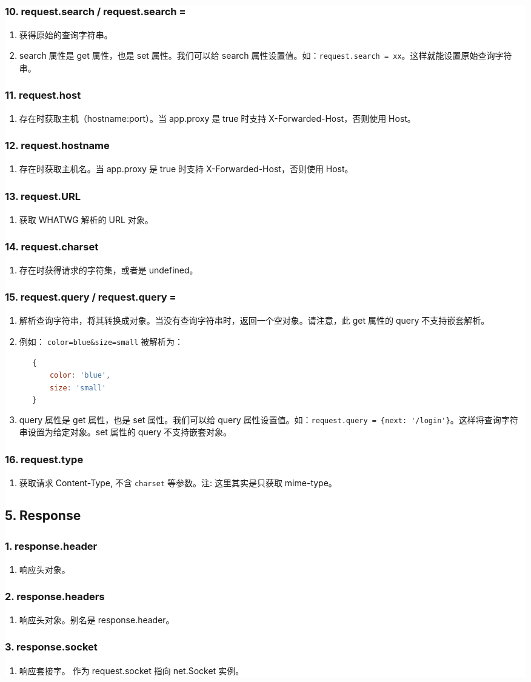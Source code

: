 ### 10. request.search / request.search = 

1. 获得原始的查询字符串。

2. search 属性是 get 属性，也是 set 属性。我们可以给 search 属性设置值。如：`request.search = xx`。这样就能设置原始查询字符串。

### 11. request.host

1. 存在时获取主机（hostname:port）。当 app.proxy 是 true 时支持 X-Forwarded-Host，否则使用 Host。

### 12. request.hostname

1. 存在时获取主机名。当 app.proxy 是 true 时支持 X-Forwarded-Host，否则使用 Host。

### 13. request.URL

1. 获取 WHATWG 解析的 URL 对象。

### 14. request.charset

1. 存在时获得请求的字符集，或者是 undefined。

### 15. request.query / request.query = 

1. 解析查询字符串，将其转换成对象。当没有查询字符串时，返回一个空对象。请注意，此 get 属性的 query 不支持嵌套解析。

2. 例如： `color=blue&size=small` 被解析为：
   ```js
      {
          color: 'blue',
          size: 'small'
      }
   ```
3. query 属性是 get 属性，也是 set 属性。我们可以给 query 属性设置值。如：`request.query = {next: '/login'}`。这样将查询字符串设置为给定对象。set 属性的 query 不支持嵌套对象。 

### 16. request.type

1. 获取请求 Content-Type, 不含 `charset` 等参数。注: 这里其实是只获取 mime-type。

## 5. Response

### 1. response.header

1. 响应头对象。

### 2. response.headers

1. 响应头对象。别名是 response.header。

### 3. response.socket

1. 响应套接字。 作为 request.socket 指向 net.Socket 实例。
